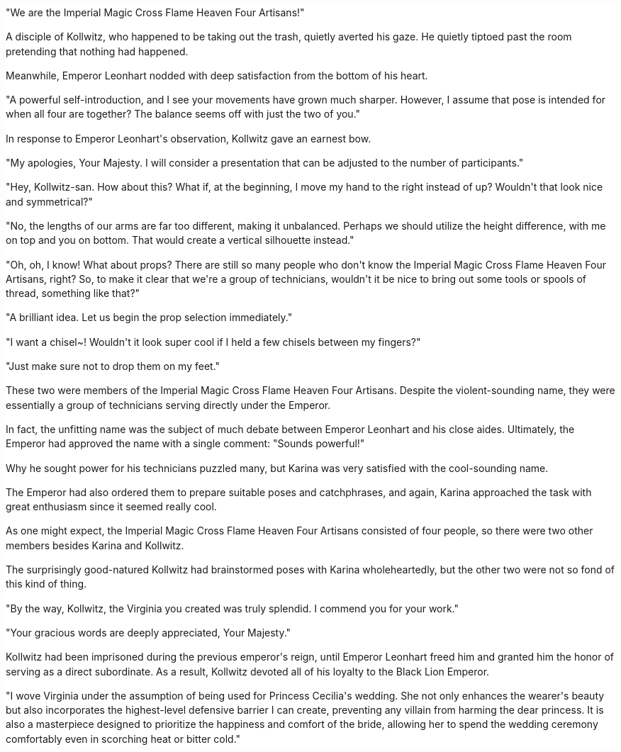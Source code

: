 "We are the Imperial Magic Cross Flame Heaven Four Artisans!"

A disciple of Kollwitz, who happened to be taking out the trash, quietly averted his gaze. He quietly tiptoed past the room pretending that nothing had happened.

Meanwhile, Emperor Leonhart nodded with deep satisfaction from the bottom of his heart.

"A powerful self-introduction, and I see your movements have grown much sharper. However, I assume that pose is intended for when all four are together? The balance seems off with just the two of you."

In response to Emperor Leonhart's observation, Kollwitz gave an earnest bow.

"My apologies, Your Majesty. I will consider a presentation that can be adjusted to the number of participants."

"Hey, Kollwitz-san. How about this? What if, at the beginning, I move my hand to the right instead of up? Wouldn't that look nice and symmetrical?"

"No, the lengths of our arms are far too different, making it unbalanced. Perhaps we should utilize the height difference, with me on top and you on bottom. That would create a vertical silhouette instead."

"Oh, oh, I know! What about props? There are still so many people who don't know the Imperial Magic Cross Flame Heaven Four Artisans, right? So, to make it clear that we're a group of technicians, wouldn't it be nice to bring out some tools or spools of thread, something like that?"

"A brilliant idea. Let us begin the prop selection immediately."

"I want a chisel~! Wouldn't it look super cool if I held a few chisels between my fingers?"

"Just make sure not to drop them on my feet."

These two were members of the Imperial Magic Cross Flame Heaven Four Artisans. Despite the violent-sounding name, they were essentially a group of technicians serving directly under the Emperor.

In fact, the unfitting name was the subject of much debate between Emperor Leonhart and his close aides. Ultimately, the Emperor had approved the name with a single comment: "Sounds powerful!"

Why he sought power for his technicians puzzled many, but Karina was very satisfied with the cool-sounding name.

The Emperor had also ordered them to prepare suitable poses and catchphrases, and again, Karina approached the task with great enthusiasm since it seemed really cool.

As one might expect, the Imperial Magic Cross Flame Heaven Four Artisans consisted of four people, so there were two other members besides Karina and Kollwitz.

The surprisingly good-natured Kollwitz had brainstormed poses with Karina wholeheartedly, but the other two were not so fond of this kind of thing.

"By the way, Kollwitz, the Virginia you created was truly splendid. I commend you for your work."

"Your gracious words are deeply appreciated, Your Majesty."

Kollwitz had been imprisoned during the previous emperor's reign, until Emperor Leonhart freed him and granted him the honor of serving as a direct subordinate. As a result, Kollwitz devoted all of his loyalty to the Black Lion Emperor.

"I wove Virginia under the assumption of being used for Princess Cecilia's wedding. She not only enhances the wearer's beauty but also incorporates the highest-level defensive barrier I can create, preventing any villain from harming the dear princess. It is also a masterpiece designed to prioritize the happiness and comfort of the bride, allowing her to spend the wedding ceremony comfortably even in scorching heat or bitter cold."
